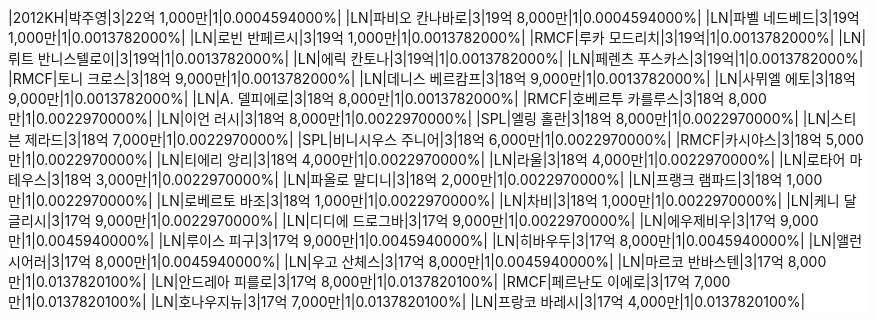 |2012KH|박주영|3|22억 1,000만|1|0.0004594000%|
|LN|파비오 칸나바로|3|19억 8,000만|1|0.0004594000%|
|LN|파벨 네드베드|3|19억 1,000만|1|0.0013782000%|
|LN|로빈 반페르시|3|19억 1,000만|1|0.0013782000%|
|RMCF|루카 모드리치|3|19억|1|0.0013782000%|
|LN|뤼트 반니스텔로이|3|19억|1|0.0013782000%|
|LN|에릭 칸토나|3|19억|1|0.0013782000%|
|LN|페렌츠 푸스카스|3|19억|1|0.0013782000%|
|RMCF|토니 크로스|3|18억 9,000만|1|0.0013782000%|
|LN|데니스 베르캄프|3|18억 9,000만|1|0.0013782000%|
|LN|사뮈엘 에토|3|18억 9,000만|1|0.0013782000%|
|LN|A. 델피에로|3|18억 8,000만|1|0.0013782000%|
|RMCF|호베르투 카를루스|3|18억 8,000만|1|0.0022970000%|
|LN|이언 러시|3|18억 8,000만|1|0.0022970000%|
|SPL|엘링 홀란|3|18억 8,000만|1|0.0022970000%|
|LN|스티븐 제라드|3|18억 7,000만|1|0.0022970000%|
|SPL|비니시우스 주니어|3|18억 6,000만|1|0.0022970000%|
|RMCF|카시야스|3|18억 5,000만|1|0.0022970000%|
|LN|티에리 앙리|3|18억 4,000만|1|0.0022970000%|
|LN|라울|3|18억 4,000만|1|0.0022970000%|
|LN|로타어 마테우스|3|18억 3,000만|1|0.0022970000%|
|LN|파올로 말디니|3|18억 2,000만|1|0.0022970000%|
|LN|프랭크 램파드|3|18억 1,000만|1|0.0022970000%|
|LN|로베르토 바조|3|18억 1,000만|1|0.0022970000%|
|LN|차비|3|18억 1,000만|1|0.0022970000%|
|LN|케니 달글리시|3|17억 9,000만|1|0.0022970000%|
|LN|디디에 드로그바|3|17억 9,000만|1|0.0022970000%|
|LN|에우제비우|3|17억 9,000만|1|0.0045940000%|
|LN|루이스 피구|3|17억 9,000만|1|0.0045940000%|
|LN|히바우두|3|17억 8,000만|1|0.0045940000%|
|LN|앨런 시어러|3|17억 8,000만|1|0.0045940000%|
|LN|우고 산체스|3|17억 8,000만|1|0.0045940000%|
|LN|마르코 반바스텐|3|17억 8,000만|1|0.0137820100%|
|LN|안드레아 피를로|3|17억 8,000만|1|0.0137820100%|
|RMCF|페르난도 이에로|3|17억 7,000만|1|0.0137820100%|
|LN|호나우지뉴|3|17억 7,000만|1|0.0137820100%|
|LN|프랑코 바레시|3|17억 4,000만|1|0.0137820100%|